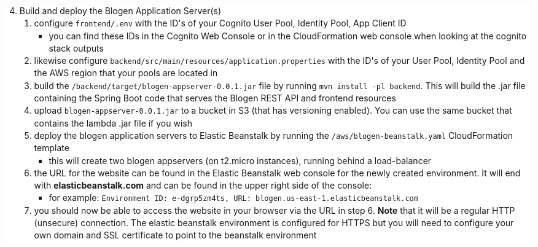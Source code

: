 4. Build and deploy the Blogen Application Server(s)
    1. configure `frontend/.env` with the ID's of your Cognito User Pool, Identity Pool, App Client ID
        * you can find these IDs in the Cognito Web Console or in the CloudFormation web console when looking at the cognito 
        stack outputs
    2. likewise configure `backend/src/main/resources/application.properties` with the ID's of your User Pool, Identity
    Pool and the AWS region that your pools are located in 
    3. build the `/backend/target/blogen-appserver-0.0.1.jar` file by running `mvn install -pl backend`. This will 
    build the .jar file containing the Spring Boot code that serves the Blogen REST API and frontend resources
    4. upload `blogen-appserver-0.0.1.jar` to a bucket in S3 (that has versioning enabled). You can use the same bucket
    that contains the lambda .jar file if you wish
    5. deploy the blogen application servers to Elastic Beanstalk by running the `/aws/blogen-beanstalk.yaml` 
    CloudFormation template
        * this will create two blogen appservers (on t2.micro instances), running behind a load-balancer
    6. the URL for the website can be found in the Elastic Beanstalk web console for the newly created environment. 
    It will end with **elasticbeanstalk.com** and can be found in the upper right side of the console:
        * for example: `Environment ID: e-dgrp5zm4ts, URL: blogen.us-east-1.elasticbeanstalk.com`
    7. you should now be able to access the website in your browser via the URL in step 6. 
    **Note** that it will be a regular HTTP (unsecure) connection. The elastic beanstalk environment is configured 
    for HTTPS but you will need to configure your own domain and SSL certificate to point to the beanstalk environment
